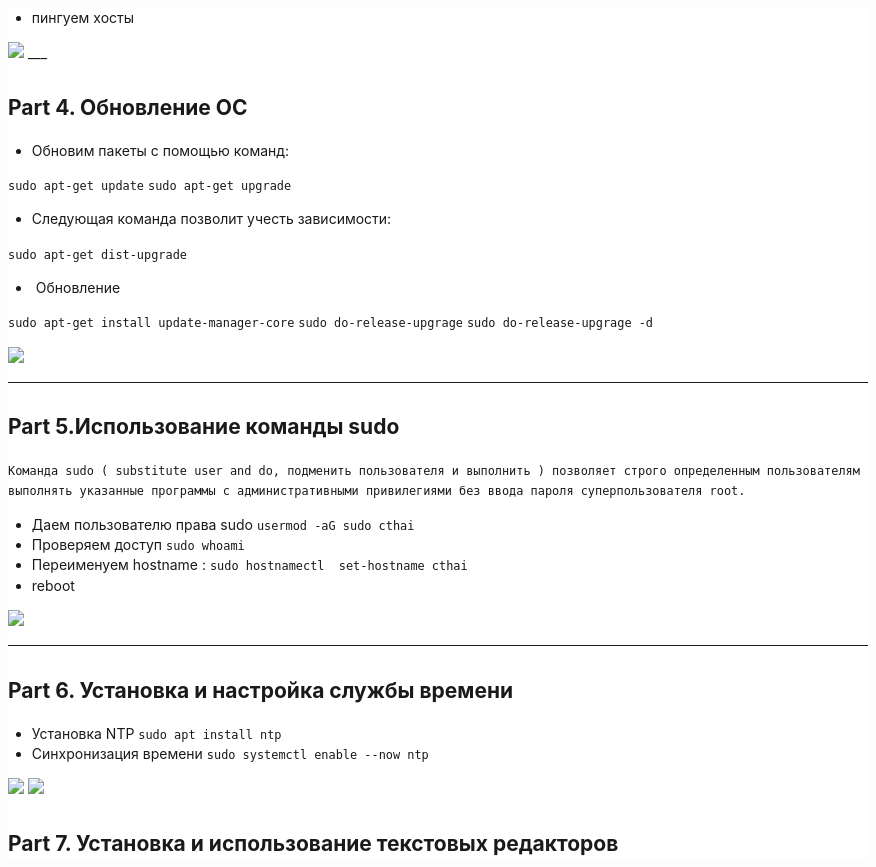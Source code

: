 * пингуем хосты 
<img src= "23.png" width ="800">
___

## Part 4. Обновление ОС
* Обновим пакеты с помощью команд: 

`sudo apt-get update`
`sudo apt-get upgrade`

* Следующая команда позволит учесть зависимости:

`sudo apt-get dist-upgrade`

*  Обновление 

`sudo apt-get install update-manager-core`
`sudo do-release-upgrage`
`sudo do-release-upgrage -d`

<img src= "9.png" width ="800">

___
## Part 5.Использование команды sudo
`Команда sudo ( substitute user and do, подменить пользователя и выполнить ) позволяет строго определенным пользователям выполнять указанные программы с административными привилегиями без ввода пароля суперпользователя root.`

* Даем пользователю права sudo 
`usermod -aG sudo cthai`
* Проверяем доступ 
`sudo whoami`
* Переименуем hostname :
`sudo hostnamectl  set-hostname cthai`
* reboot

<img src= "25.png" width ="800">

___
## Part 6. Установка и настройка службы времени
* Установка NTP
`sudo apt install ntp`
* Синхронизация времени 
`sudo systemctl enable --now ntp`

<img src= "26.png" width ="800">
<img src= "63.png" width ="800">

## Part 7. Установка и использование текстовых редакторов 
